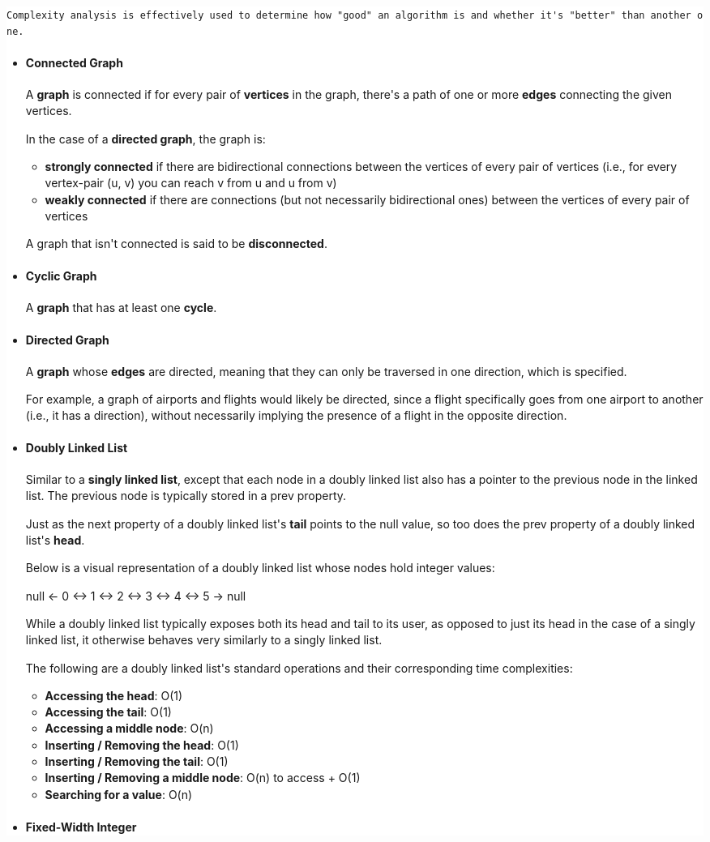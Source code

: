     Complexity analysis is effectively used to determine how "good" an algorithm is and whether it's "better" than another one.
    
*   #### Connected Graph
    
    A **graph** is connected if for every pair of **vertices** in the graph, there's a path of one or more **edges** connecting the given vertices.
    
    In the case of a **directed graph**, the graph is:
    
    *   **strongly connected** if there are bidirectional connections between the vertices of every pair of vertices (i.e., for every vertex-pair (u, v) you can reach v from u and u from v)
    *   **weakly connected** if there are connections (but not necessarily bidirectional ones) between the vertices of every pair of vertices
    
    A graph that isn't connected is said to be **disconnected**.
    
*   #### Cyclic Graph
    
    A **graph** that has at least one **cycle**.
    
*   #### Directed Graph
    
    A **graph** whose **edges** are directed, meaning that they can only be traversed in one direction, which is specified.
    
    For example, a graph of airports and flights would likely be directed, since a flight specifically goes from one airport to another (i.e., it has a direction), without necessarily implying the presence of a flight in the opposite direction.
    
*   #### Doubly Linked List
    
    Similar to a **singly linked list**, except that each node in a doubly linked list also has a pointer to the previous node in the linked list. The previous node is typically stored in a prev property.
    
    Just as the next property of a doubly linked list's **tail** points to the null value, so too does the prev property of a doubly linked list's **head**.
    
    Below is a visual representation of a doubly linked list whose nodes hold integer values:
    
    null <- 0 <-> 1 <-> 2 <-> 3 <-> 4 <-> 5 -> null
    
    While a doubly linked list typically exposes both its head and tail to its user, as opposed to just its head in the case of a singly linked list, it otherwise behaves very similarly to a singly linked list.
    
    The following are a doubly linked list's standard operations and their corresponding time complexities:
    
    *   **Accessing the head**: O(1)
    *   **Accessing the tail**: O(1)
    *   **Accessing a middle node**: O(n)
    *   **Inserting / Removing the head**: O(1)
    *   **Inserting / Removing the tail**: O(1)
    *   **Inserting / Removing a middle node**: O(n) to access + O(1)
    *   **Searching for a value**: O(n)
    
*   #### Fixed-Width Integer
    